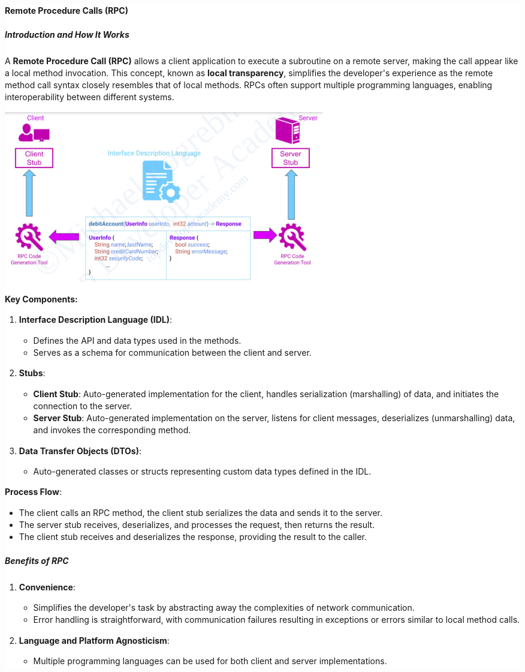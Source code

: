 #### Remote Procedure Calls (RPC)

##### Introduction and How It Works

A **Remote Procedure Call (RPC)** allows a client application to execute a subroutine on a remote server, making the call appear like a local method invocation. This concept, known as **local transparency**, simplifies the developer's experience as the remote method call syntax closely resembles that of local methods. RPCs often support multiple programming languages, enabling interoperability between different systems.

![Remote Procedure Calls](./images/rpc-code-generation.png)

**Key Components:**
1. **Interface Description Language (IDL)**:
   - Defines the API and data types used in the methods.
   - Serves as a schema for communication between the client and server.

2. **Stubs**:
   - **Client Stub**: Auto-generated implementation for the client, handles serialization (marshalling) of data, and initiates the connection to the server.
   - **Server Stub**: Auto-generated implementation on the server, listens for client messages, deserializes (unmarshalling) data, and invokes the corresponding method.

3. **Data Transfer Objects (DTOs)**:
   - Auto-generated classes or structs representing custom data types defined in the IDL.

**Process Flow**:
- The client calls an RPC method, the client stub serializes the data and sends it to the server.
- The server stub receives, deserializes, and processes the request, then returns the result.
- The client stub receives and deserializes the response, providing the result to the caller.

##### Benefits of RPC

1. **Convenience**:
   - Simplifies the developer's task by abstracting away the complexities of network communication.
   - Error handling is straightforward, with communication failures resulting in exceptions or errors similar to local method calls.

2. **Language and Platform Agnosticism**:
   - Multiple programming languages can be used for both client and server implementations.
